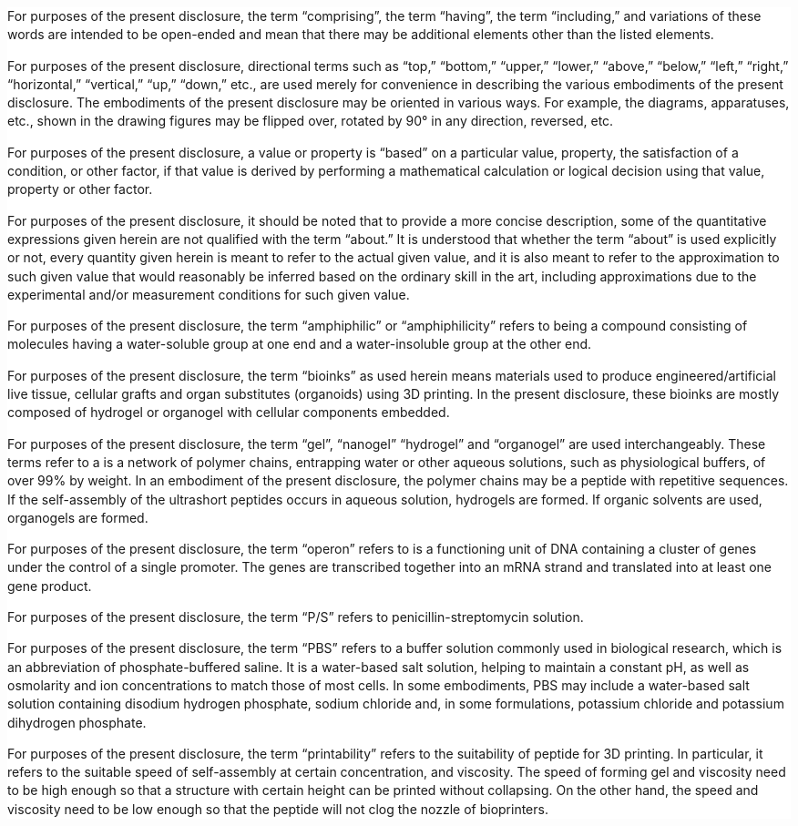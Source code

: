 For purposes of the present disclosure, the term “comprising”, the term “having”, the term “including,” and variations of these words are intended to be open-ended and mean that there may be additional elements other than the listed elements.

For purposes of the present disclosure, directional terms such as “top,” “bottom,” “upper,” “lower,” “above,” “below,” “left,” “right,” “horizontal,” “vertical,” “up,” “down,” etc., are used merely for convenience in describing the various embodiments of the present disclosure. The embodiments of the present disclosure may be oriented in various ways. For example, the diagrams, apparatuses, etc., shown in the drawing figures may be flipped over, rotated by 90° in any direction, reversed, etc.

For purposes of the present disclosure, a value or property is “based” on a particular value, property, the satisfaction of a condition, or other factor, if that value is derived by performing a mathematical calculation or logical decision using that value, property or other factor.

For purposes of the present disclosure, it should be noted that to provide a more concise description, some of the quantitative expressions given herein are not qualified with the term “about.” It is understood that whether the term “about” is used explicitly or not, every quantity given herein is meant to refer to the actual given value, and it is also meant to refer to the approximation to such given value that would reasonably be inferred based on the ordinary skill in the art, including approximations due to the experimental and/or measurement conditions for such given value.

For purposes of the present disclosure, the term “amphiphilic” or “amphiphilicity” refers to being a compound consisting of molecules having a water-soluble group at one end and a water-insoluble group at the other end.

For purposes of the present disclosure, the term “bioinks” as used herein means materials used to produce engineered/artificial live tissue, cellular grafts and organ substitutes (organoids) using 3D printing. In the present disclosure, these bioinks are mostly composed of hydrogel or organogel with cellular components embedded.

For purposes of the present disclosure, the term “gel”, “nanogel” “hydrogel” and “organogel” are used interchangeably. These terms refer to a is a network of polymer chains, entrapping water or other aqueous solutions, such as physiological buffers, of over 99% by weight. In an embodiment of the present disclosure, the polymer chains may be a peptide with repetitive sequences. If the self-assembly of the ultrashort peptides occurs in aqueous solution, hydrogels are formed. If organic solvents are used, organogels are formed.

For purposes of the present disclosure, the term “operon” refers to is a functioning unit of DNA containing a cluster of genes under the control of a single promoter. The genes are transcribed together into an mRNA strand and translated into at least one gene product.

For purposes of the present disclosure, the term “P/S” refers to penicillin-streptomycin solution.

For purposes of the present disclosure, the term “PBS” refers to a buffer solution commonly used in biological research, which is an abbreviation of phosphate-buffered saline. It is a water-based salt solution, helping to maintain a constant pH, as well as osmolarity and ion concentrations to match those of most cells. In some embodiments, PBS may include a water-based salt solution containing disodium hydrogen phosphate, sodium chloride and, in some formulations, potassium chloride and potassium dihydrogen phosphate.

For purposes of the present disclosure, the term “printability” refers to the suitability of peptide for 3D printing. In particular, it refers to the suitable speed of self-assembly at certain concentration, and viscosity. The speed of forming gel and viscosity need to be high enough so that a structure with certain height can be printed without collapsing. On the other hand, the speed and viscosity need to be low enough so that the peptide will not clog the nozzle of bioprinters.

